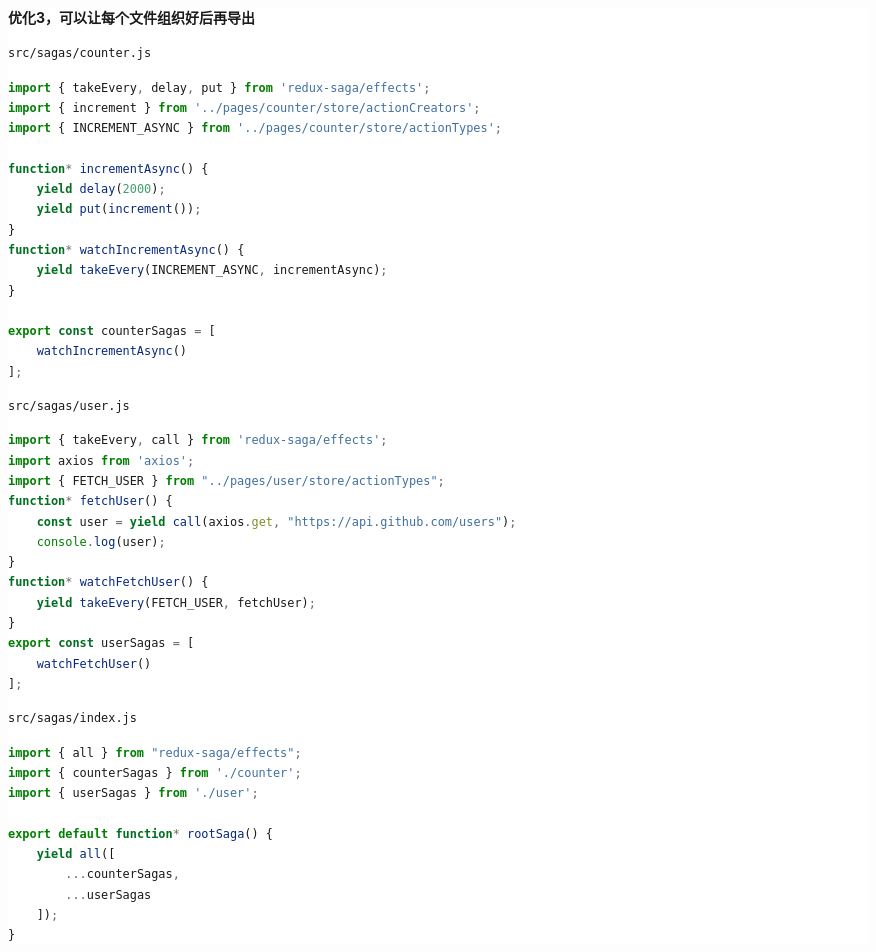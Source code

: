 **优化3，可以让每个文件组织好后再导出**

`src/sagas/counter.js`

```javascript
import { takeEvery, delay, put } from 'redux-saga/effects';
import { increment } from '../pages/counter/store/actionCreators';
import { INCREMENT_ASYNC } from '../pages/counter/store/actionTypes';

function* incrementAsync() {
    yield delay(2000);
    yield put(increment());
}
function* watchIncrementAsync() {
    yield takeEvery(INCREMENT_ASYNC, incrementAsync);
}

export const counterSagas = [
    watchIncrementAsync()
];
```

`src/sagas/user.js`

```javascript
import { takeEvery, call } from 'redux-saga/effects';
import axios from 'axios';
import { FETCH_USER } from "../pages/user/store/actionTypes";
function* fetchUser() {
    const user = yield call(axios.get, "https://api.github.com/users");
    console.log(user);
}
function* watchFetchUser() {
    yield takeEvery(FETCH_USER, fetchUser);
}
export const userSagas = [
    watchFetchUser()
];
```

`src/sagas/index.js`

```javascript
import { all } from "redux-saga/effects";
import { counterSagas } from './counter';
import { userSagas } from './user';

export default function* rootSaga() {
    yield all([
        ...counterSagas,
        ...userSagas
    ]);
}
```
